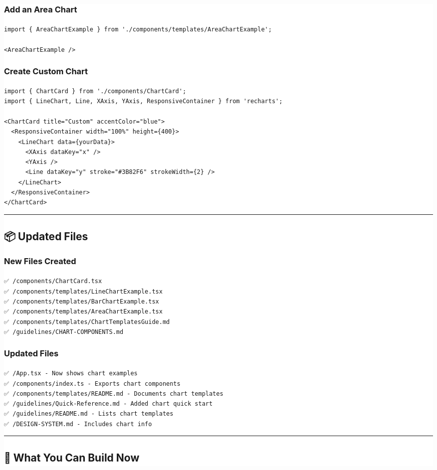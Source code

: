 ### Add an Area Chart
```tsx
import { AreaChartExample } from './components/templates/AreaChartExample';

<AreaChartExample />
```

### Create Custom Chart
```tsx
import { ChartCard } from './components/ChartCard';
import { LineChart, Line, XAxis, YAxis, ResponsiveContainer } from 'recharts';

<ChartCard title="Custom" accentColor="blue">
  <ResponsiveContainer width="100%" height={400}>
    <LineChart data={yourData}>
      <XAxis dataKey="x" />
      <YAxis />
      <Line dataKey="y" stroke="#3B82F6" strokeWidth={2} />
    </LineChart>
  </ResponsiveContainer>
</ChartCard>
```

---

## 📦 Updated Files

### New Files Created
```
✅ /components/ChartCard.tsx
✅ /components/templates/LineChartExample.tsx
✅ /components/templates/BarChartExample.tsx
✅ /components/templates/AreaChartExample.tsx
✅ /components/templates/ChartTemplatesGuide.md
✅ /guidelines/CHART-COMPONENTS.md
```

### Updated Files
```
✅ /App.tsx - Now shows chart examples
✅ /components/index.ts - Exports chart components
✅ /components/templates/README.md - Documents chart templates
✅ /guidelines/Quick-Reference.md - Added chart quick start
✅ /guidelines/README.md - Lists chart templates
✅ /DESIGN-SYSTEM.md - Includes chart info
```

---

## 🎯 What You Can Build Now
